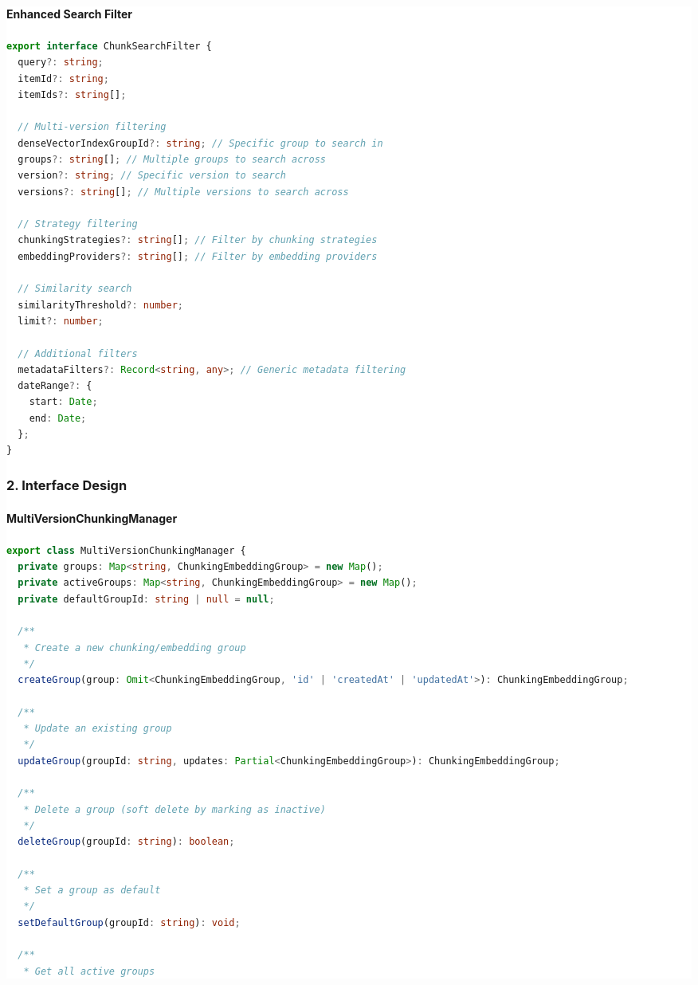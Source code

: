 #### Enhanced Search Filter

```typescript
export interface ChunkSearchFilter {
  query?: string;
  itemId?: string;
  itemIds?: string[];
  
  // Multi-version filtering
  denseVectorIndexGroupId?: string; // Specific group to search in
  groups?: string[]; // Multiple groups to search across
  version?: string; // Specific version to search
  versions?: string[]; // Multiple versions to search across
  
  // Strategy filtering
  chunkingStrategies?: string[]; // Filter by chunking strategies
  embeddingProviders?: string[]; // Filter by embedding providers
  
  // Similarity search
  similarityThreshold?: number;
  limit?: number;
  
  // Additional filters
  metadataFilters?: Record<string, any>; // Generic metadata filtering
  dateRange?: {
    start: Date;
    end: Date;
  };
}
```

### 2. Interface Design

#### MultiVersionChunkingManager

```typescript
export class MultiVersionChunkingManager {
  private groups: Map<string, ChunkingEmbeddingGroup> = new Map();
  private activeGroups: Map<string, ChunkingEmbeddingGroup> = new Map();
  private defaultGroupId: string | null = null;
  
  /**
   * Create a new chunking/embedding group
   */
  createGroup(group: Omit<ChunkingEmbeddingGroup, 'id' | 'createdAt' | 'updatedAt'>): ChunkingEmbeddingGroup;
  
  /**
   * Update an existing group
   */
  updateGroup(groupId: string, updates: Partial<ChunkingEmbeddingGroup>): ChunkingEmbeddingGroup;
  
  /**
   * Delete a group (soft delete by marking as inactive)
   */
  deleteGroup(groupId: string): boolean;
  
  /**
   * Set a group as default
   */
  setDefaultGroup(groupId: string): void;
  
  /**
   * Get all active groups
```
